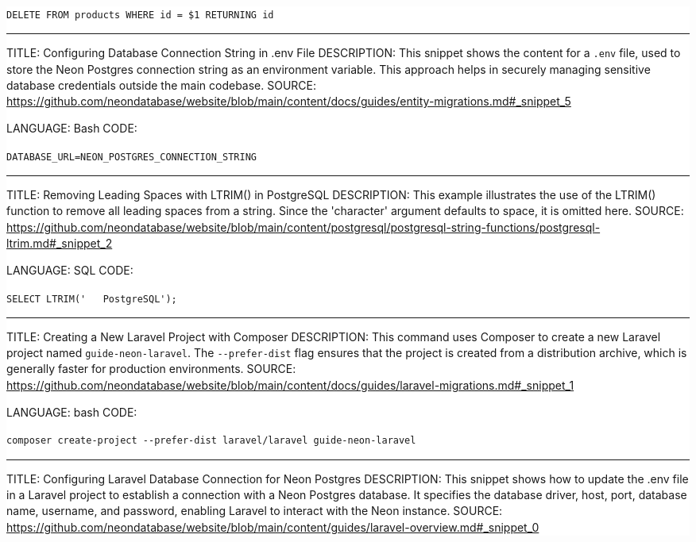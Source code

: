 ```
DELETE FROM products WHERE id = $1 RETURNING id
```

---

TITLE: Configuring Database Connection String in .env File
DESCRIPTION: This snippet shows the content for a `.env` file, used to store the Neon Postgres connection string as an environment variable. This approach helps in securely managing sensitive database credentials outside the main codebase.
SOURCE: https://github.com/neondatabase/website/blob/main/content/docs/guides/entity-migrations.md#_snippet_5

LANGUAGE: Bash
CODE:

```
DATABASE_URL=NEON_POSTGRES_CONNECTION_STRING
```

---

TITLE: Removing Leading Spaces with LTRIM() in PostgreSQL
DESCRIPTION: This example illustrates the use of the LTRIM() function to remove all leading spaces from a string. Since the 'character' argument defaults to space, it is omitted here.
SOURCE: https://github.com/neondatabase/website/blob/main/content/postgresql/postgresql-string-functions/postgresql-ltrim.md#_snippet_2

LANGUAGE: SQL
CODE:

```
SELECT LTRIM('   PostgreSQL');
```

---

TITLE: Creating a New Laravel Project with Composer
DESCRIPTION: This command uses Composer to create a new Laravel project named `guide-neon-laravel`. The `--prefer-dist` flag ensures that the project is created from a distribution archive, which is generally faster for production environments.
SOURCE: https://github.com/neondatabase/website/blob/main/content/docs/guides/laravel-migrations.md#_snippet_1

LANGUAGE: bash
CODE:

```
composer create-project --prefer-dist laravel/laravel guide-neon-laravel
```

---

TITLE: Configuring Laravel Database Connection for Neon Postgres
DESCRIPTION: This snippet shows how to update the .env file in a Laravel project to establish a connection with a Neon Postgres database. It specifies the database driver, host, port, database name, username, and password, enabling Laravel to interact with the Neon instance.
SOURCE: https://github.com/neondatabase/website/blob/main/content/guides/laravel-overview.md#_snippet_0
